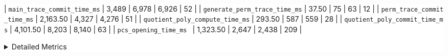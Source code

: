 | `main_trace_commit_time_ms` |  3,489 |  6,978 |  6,926 |  52 |
| `generate_perm_trace_time_ms` |  37.50 |  75 |  63 |  12 |
| `perm_trace_commit_time_ms` |  2,163.50 |  4,327 |  4,276 |  51 |
| `quotient_poly_compute_time_ms` |  293.50 |  587 |  559 |  28 |
| `quotient_poly_commit_time_ms` |  4,101.50 |  8,203 |  8,140 |  63 |
| `pcs_opening_time_ms ` |  1,323.50 |  2,647 |  2,438 |  209 |



<details>
<summary>Detailed Metrics</summary>

| air_name | block_number | quotient_deg | interactions | constraints |
| --- | --- | --- | --- | --- |
| AccessAdapterAir<16> | 22000289 | 2 | 5 | 12 | 
| AccessAdapterAir<2> | 22000289 | 2 | 5 | 12 | 
| AccessAdapterAir<32> | 22000289 | 2 | 5 | 12 | 
| AccessAdapterAir<4> | 22000289 | 2 | 5 | 12 | 
| AccessAdapterAir<8> | 22000289 | 2 | 5 | 12 | 
| BitwiseOperationLookupAir<8> | 22000289 | 2 | 2 | 4 | 
| KeccakVmAir | 22000289 | 2 | 321 | 4,513 | 
| MemoryMerkleAir<8> | 22000289 | 2 | 4 | 39 | 
| PersistentBoundaryAir<8> | 22000289 | 2 | 3 | 7 | 
| PhantomAir | 22000289 | 2 | 3 | 5 | 
| Poseidon2PeripheryAir<BabyBearParameters>, 1> | 22000289 | 2 | 1 | 286 | 
| ProgramAir | 22000289 | 1 | 1 | 4 | 
| RangeTupleCheckerAir<2> | 22000289 | 1 | 1 | 4 | 
| Rv32HintStoreAir | 22000289 | 2 | 18 | 28 | 
| Sha256VmAir | 22000289 | 2 | 50 | 663 | 
| VariableRangeCheckerAir | 22000289 | 1 | 1 | 4 | 
| VmAirWrapper<Rv32BaseAluAdapterAir, BaseAluCoreAir<4, 8> | 22000289 | 2 | 20 | 37 | 
| VmAirWrapper<Rv32BaseAluAdapterAir, LessThanCoreAir<4, 8> | 22000289 | 2 | 18 | 40 | 
| VmAirWrapper<Rv32BaseAluAdapterAir, ShiftCoreAir<4, 8> | 22000289 | 2 | 24 | 91 | 
| VmAirWrapper<Rv32BranchAdapterAir, BranchEqualCoreAir<4> | 22000289 | 2 | 11 | 20 | 
| VmAirWrapper<Rv32BranchAdapterAir, BranchLessThanCoreAir<4, 8> | 22000289 | 2 | 13 | 35 | 
| VmAirWrapper<Rv32CondRdWriteAdapterAir, Rv32JalLuiCoreAir> | 22000289 | 2 | 10 | 18 | 
| VmAirWrapper<Rv32HeapAdapterAir<2, 32, 32>, BaseAluCoreAir<32, 8> | 22000289 | 2 | 61 | 126 | 
| VmAirWrapper<Rv32HeapAdapterAir<2, 32, 32>, LessThanCoreAir<32, 8> | 22000289 | 2 | 31 | 129 | 
| VmAirWrapper<Rv32HeapAdapterAir<2, 32, 32>, MultiplicationCoreAir<32, 8> | 22000289 | 2 | 61 | 57 | 
| VmAirWrapper<Rv32HeapAdapterAir<2, 32, 32>, ShiftCoreAir<32, 8> | 22000289 | 2 | 79 | 2,161 | 
| VmAirWrapper<Rv32HeapBranchAdapterAir<2, 32>, BranchEqualCoreAir<32> | 22000289 | 2 | 20 | 55 | 
| VmAirWrapper<Rv32HeapBranchAdapterAir<2, 32>, BranchLessThanCoreAir<32, 8> | 22000289 | 2 | 22 | 126 | 